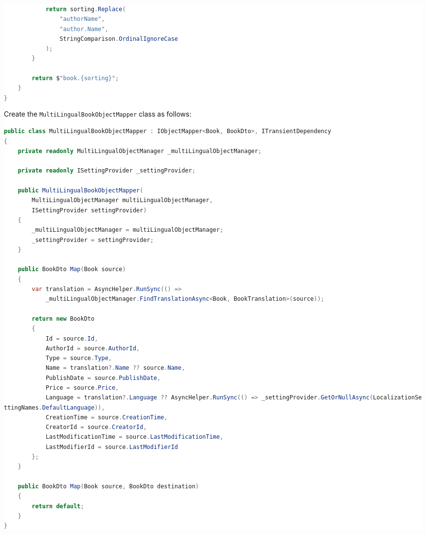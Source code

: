 ```csharp
            return sorting.Replace(
                "authorName",
                "author.Name",
                StringComparison.OrdinalIgnoreCase
            );
        }

        return $"book.{sorting}";
    }
}
```

Create the `MultiLingualBookObjectMapper` class as follows:

```csharp
public class MultiLingualBookObjectMapper : IObjectMapper<Book, BookDto>, ITransientDependency
{
    private readonly MultiLingualObjectManager _multiLingualObjectManager;

    private readonly ISettingProvider _settingProvider;

    public MultiLingualBookObjectMapper(
        MultiLingualObjectManager multiLingualObjectManager,
        ISettingProvider settingProvider)
    {
        _multiLingualObjectManager = multiLingualObjectManager;
        _settingProvider = settingProvider;
    }

    public BookDto Map(Book source)
    {
        var translation = AsyncHelper.RunSync(() =>
            _multiLingualObjectManager.FindTranslationAsync<Book, BookTranslation>(source));

        return new BookDto
        {
            Id = source.Id,
            AuthorId = source.AuthorId,
            Type = source.Type,
            Name = translation?.Name ?? source.Name,
            PublishDate = source.PublishDate,
            Price = source.Price,
            Language = translation?.Language ?? AsyncHelper.RunSync(() => _settingProvider.GetOrNullAsync(LocalizationSettingNames.DefaultLanguage)),
            CreationTime = source.CreationTime,
            CreatorId = source.CreatorId,
            LastModificationTime = source.LastModificationTime,
            LastModifierId = source.LastModifierId
        };
    }

    public BookDto Map(Book source, BookDto destination)
    {
        return default;
    }
}
```
